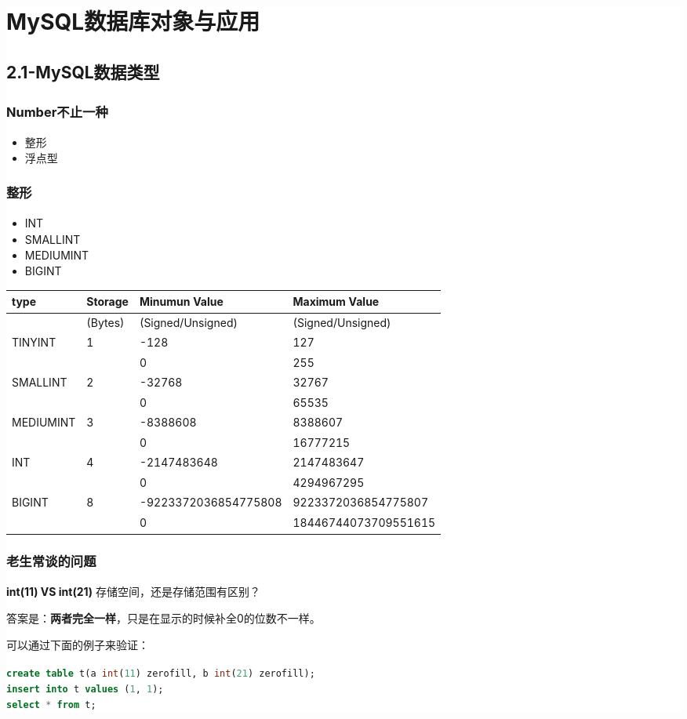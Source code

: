 # MySQL数据库对象与应用

## 2.1-MySQL数据类型

### Number不止一种

* 整形
* 浮点型

### 整形

* INT
* SMALLINT
* MEDIUMINT
* BIGINT

| type | Storage | Minumun Value | Maximum Value|
| :------------- | :------------- | :------------- | :------------- |
||(Bytes)|(Signed/Unsigned)|(Signed/Unsigned)|
|TINYINT|1|-128|127|
|||0|255|
|SMALLINT|2|-32768|32767|
|||0|65535|
|MEDIUMINT|3|-8388608|8388607|
|||0|16777215|
|INT|4|-2147483648|2147483647|
|||0|4294967295|
|BIGINT|8|-9223372036854775808|9223372036854775807|
|||0|18446744073709551615|

### 老生常谈的问题

**int(11) VS int(21)**
存储空间，还是存储范围有区别？

答案是：**两者完全一样**，只是在显示的时候补全0的位数不一样。

可以通过下面的例子来验证：

```sql
create table t(a int(11) zerofill, b int(21) zerofill);
insert into t values (1, 1);
select * from t;
```
